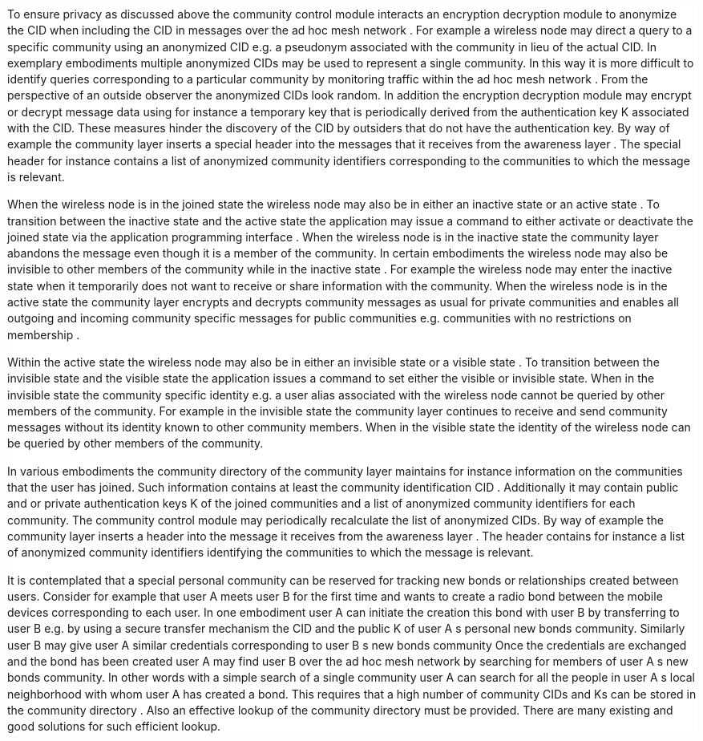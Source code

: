 To ensure privacy as discussed above the community control module interacts an encryption decryption module to anonymize the CID when including the CID in messages over the ad hoc mesh network . For example a wireless node may direct a query to a specific community using an anonymized CID e.g. a pseudonym associated with the community in lieu of the actual CID. In exemplary embodiments multiple anonymized CIDs may be used to represent a single community. In this way it is more difficult to identify queries corresponding to a particular community by monitoring traffic within the ad hoc mesh network . From the perspective of an outside observer the anonymized CIDs look random. In addition the encryption decryption module may encrypt or decrypt message data using for instance a temporary key that is periodically derived from the authentication key K associated with the CID. These measures hinder the discovery of the CID by outsiders that do not have the authentication key. By way of example the community layer inserts a special header into the messages that it receives from the awareness layer . The special header for instance contains a list of anonymized community identifiers corresponding to the communities to which the message is relevant.

When the wireless node is in the joined state the wireless node may also be in either an inactive state or an active state . To transition between the inactive state and the active state the application may issue a command to either activate or deactivate the joined state via the application programming interface . When the wireless node is in the inactive state the community layer abandons the message even though it is a member of the community. In certain embodiments the wireless node may also be invisible to other members of the community while in the inactive state . For example the wireless node may enter the inactive state when it temporarily does not want to receive or share information with the community. When the wireless node is in the active state the community layer encrypts and decrypts community messages as usual for private communities and enables all outgoing and incoming community specific messages for public communities e.g. communities with no restrictions on membership .

Within the active state the wireless node may also be in either an invisible state or a visible state . To transition between the invisible state and the visible state the application issues a command to set either the visible or invisible state. When in the invisible state the community specific identity e.g. a user alias associated with the wireless node cannot be queried by other members of the community. For example in the invisible state the community layer continues to receive and send community messages without its identity known to other community members. When in the visible state the identity of the wireless node can be queried by other members of the community.

In various embodiments the community directory of the community layer maintains for instance information on the communities that the user has joined. Such information contains at least the community identification CID . Additionally it may contain public and or private authentication keys K of the joined communities and a list of anonymized community identifiers for each community. The community control module may periodically recalculate the list of anonymized CIDs. By way of example the community layer inserts a header into the message it receives from the awareness layer . The header contains for instance a list of anonymized community identifiers identifying the communities to which the message is relevant.

It is contemplated that a special personal community can be reserved for tracking new bonds or relationships created between users. Consider for example that user A meets user B for the first time and wants to create a radio bond between the mobile devices corresponding to each user. In one embodiment user A can initiate the creation this bond with user B by transferring to user B e.g. by using a secure transfer mechanism the CID and the public K of user A s personal new bonds community. Similarly user B may give user A similar credentials corresponding to user B s new bonds community Once the credentials are exchanged and the bond has been created user A may find user B over the ad hoc mesh network by searching for members of user A s new bonds community. In other words with a simple search of a single community user A can search for all the people in user A s local neighborhood with whom user A has created a bond. This requires that a high number of community CIDs and Ks can be stored in the community directory . Also an effective lookup of the community directory must be provided. There are many existing and good solutions for such efficient lookup.
